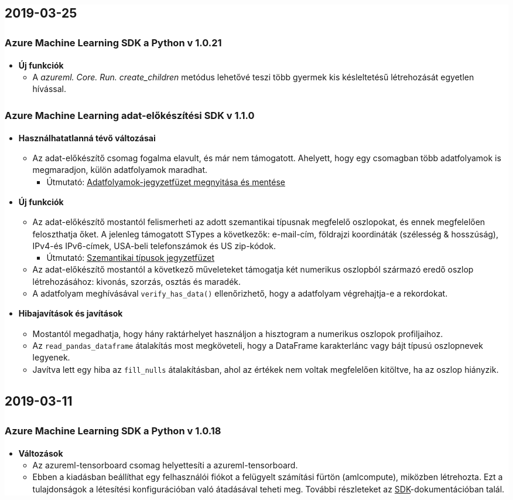   
## <a name="2019-03-25"></a>2019-03-25

### <a name="azure-machine-learning-sdk-for-python-v1021"></a>Azure Machine Learning SDK a Python v 1.0.21

+ **Új funkciók**
  + A *azureml. Core. Run. create_children* metódus lehetővé teszi több gyermek kis késleltetésű létrehozását egyetlen hívással.

### <a name="azure-machine-learning-data-prep-sdk-v110"></a>Azure Machine Learning adat-előkészítési SDK v 1.1.0

+ **Használhatatlanná tévő változásai**
  + Az adat-előkészítő csomag fogalma elavult, és már nem támogatott. Ahelyett, hogy egy csomagban több adatfolyamok is megmaradjon, külön adatfolyamok maradhat.
    + Útmutató: [Adatfolyamok-jegyzetfüzet megnyitása és mentése](https://aka.ms/aml-data-prep-open-save-dataflows-nb)

+ **Új funkciók**
  + Az adat-előkészítő mostantól felismerheti az adott szemantikai típusnak megfelelő oszlopokat, és ennek megfelelően feloszthatja őket. A jelenleg támogatott STypes a következők: e-mail-cím, földrajzi koordináták (szélesség & hosszúság), IPv4-és IPv6-címek, USA-beli telefonszámok és US zip-kódok.
    + Útmutató: [Szemantikai típusok jegyzetfüzet](https://aka.ms/aml-data-prep-semantic-types-nb)
  + Az adat-előkészítő mostantól a következő műveleteket támogatja két numerikus oszlopból származó eredő oszlop létrehozásához: kivonás, szorzás, osztás és maradék.
  + A adatfolyam meghívásával `verify_has_data()` ellenőrizhető, hogy a adatfolyam végrehajtja-e a rekordokat.

+ **Hibajavítások és javítások**
  + Mostantól megadhatja, hogy hány raktárhelyet használjon a hisztogram a numerikus oszlopok profiljaihoz.
  + Az `read_pandas_dataframe` átalakítás most megköveteli, hogy a DataFrame karakterlánc vagy bájt típusú oszlopnevek legyenek.
  + Javítva lett egy hiba az `fill_nulls` átalakításban, ahol az értékek nem voltak megfelelően kitöltve, ha az oszlop hiányzik.

## <a name="2019-03-11"></a>2019-03-11

### <a name="azure-machine-learning-sdk-for-python-v1018"></a>Azure Machine Learning SDK a Python v 1.0.18

 + **Változások**
   + Az azureml-tensorboard csomag helyettesíti a azureml-tensorboard.
   + Ebben a kiadásban beállíthat egy felhasználói fiókot a felügyelt számítási fürtön (amlcompute), miközben létrehozta. Ezt a tulajdonságok a létesítési konfigurációban való átadásával teheti meg. További részleteket az [SDK](https://docs.microsoft.com/python/api/azureml-core/azureml.core.compute.amlcompute.amlcompute?view=azure-ml-py#provisioning-configuration-vm-size-----vm-priority--dedicated---min-nodes-0--max-nodes-none--idle-seconds-before-scaledown-none--admin-username-none--admin-user-password-none--admin-user-ssh-key-none--vnet-resourcegroup-name-none--vnet-name-none--subnet-name-none--tags-none--description-none-)-dokumentációban talál.
